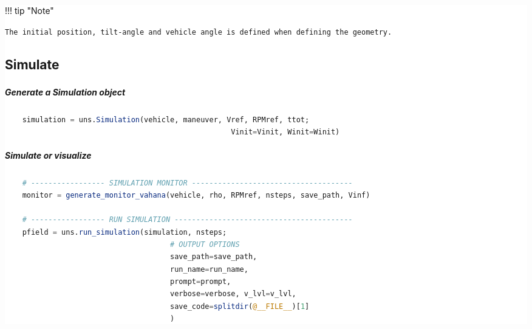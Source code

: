 !!! tip "Note"

```
The initial position, tilt-angle and vehicle angle is defined when defining the geometry.  
```



## Simulate

##### Generate a Simulation object

```julia
    simulation = uns.Simulation(vehicle, maneuver, Vref, RPMref, ttot;
                                                    Vinit=Vinit, Winit=Winit)
```

##### Simulate or visualize

```julia
    # ----------------- SIMULATION MONITOR -------------------------------------
    monitor = generate_monitor_vahana(vehicle, rho, RPMref, nsteps, save_path, Vinf)

    # ----------------- RUN SIMULATION -----------------------------------------
    pfield = uns.run_simulation(simulation, nsteps;
                                      # OUTPUT OPTIONS
                                      save_path=save_path,
                                      run_name=run_name,
                                      prompt=prompt,
                                      verbose=verbose, v_lvl=v_lvl,
                                      save_code=splitdir(@__FILE__)[1]
                                      )
```

